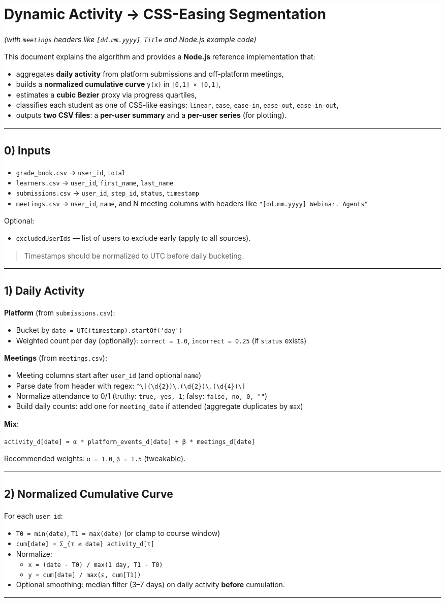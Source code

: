 # Dynamic Activity → CSS-Easing Segmentation
*(with `meetings` headers like `[dd.mm.yyyy] Title` and Node.js example code)*

This document explains the algorithm and provides a **Node.js** reference implementation that:
- aggregates **daily activity** from platform submissions and off-platform meetings,
- builds a **normalized cumulative curve** `y(x)` in `[0,1] × [0,1]`,
- estimates a **cubic Bezier** proxy via progress quartiles,
- classifies each student as one of CSS-like easings: `linear`, `ease`, `ease-in`, `ease-out`, `ease-in-out`,
- outputs **two CSV files**: a **per-user summary** and a **per-user series** (for plotting).

---

## 0) Inputs
- `grade_book.csv` → `user_id`, `total`
- `learners.csv` → `user_id`, `first_name`, `last_name`
- `submissions.csv` → `user_id`, `step_id`, `status`, `timestamp`
- `meetings.csv` → `user_id`, `name`, and N meeting columns with headers like `"[dd.mm.yyyy] Webinar. Agents"`

Optional:
- `excludedUserIds` — list of users to exclude early (apply to all sources).

> Timestamps should be normalized to UTC before daily bucketing.

---

## 1) Daily Activity
**Platform** (from `submissions.csv`):
- Bucket by `date = UTC(timestamp).startOf('day')`
- Weighted count per day (optionally): `correct = 1.0`, `incorrect = 0.25` (if `status` exists)

**Meetings** (from `meetings.csv`):
- Meeting columns start after `user_id` (and optional `name`)
- Parse date from header with regex: `^\[(\d{2})\.(\d{2})\.(\d{4})\]`
- Normalize attendance to 0/1 (truthy: `true, yes, 1`; falsy: `false, no, 0, ""`)
- Build daily counts: add one for `meeting_date` if attended (aggregate duplicates by `max`)

**Mix**:
```
activity_d[date] = α * platform_events_d[date] + β * meetings_d[date]
```
Recommended weights: `α = 1.0`, `β = 1.5` (tweakable).

---

## 2) Normalized Cumulative Curve
For each `user_id`:
- `T0 = min(date)`, `T1 = max(date)` (or clamp to course window)
- `cum[date] = Σ_{τ ≤ date} activity_d[τ]`
- Normalize:
  - `x = (date - T0) / max(1 day, T1 - T0)`
  - `y = cum[date] / max(ε, cum[T1])`
- Optional smoothing: median filter (3–7 days) on daily activity **before** cumulation.

---